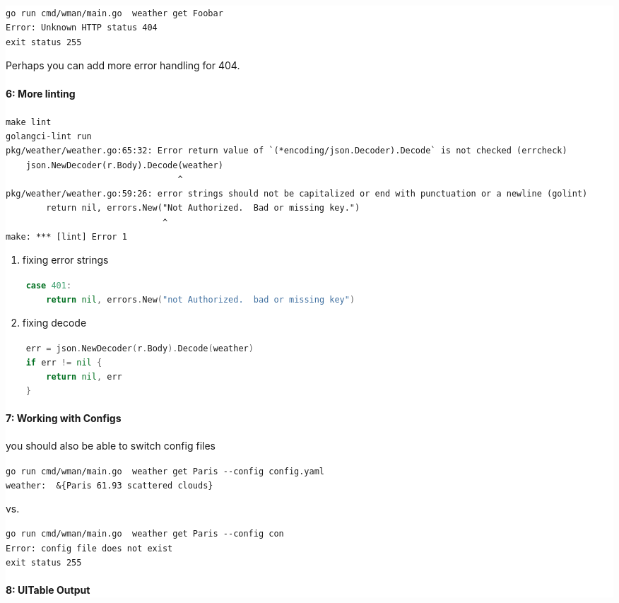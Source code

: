 ```shell
go run cmd/wman/main.go  weather get Foobar
Error: Unknown HTTP status 404
exit status 255
```

Perhaps you can add more error handling for 404.

#### 6: More linting

```shell
make lint
golangci-lint run
pkg/weather/weather.go:65:32: Error return value of `(*encoding/json.Decoder).Decode` is not checked (errcheck)
	json.NewDecoder(r.Body).Decode(weather)
	                              ^
pkg/weather/weather.go:59:26: error strings should not be capitalized or end with punctuation or a newline (golint)
		return nil, errors.New("Not Authorized.  Bad or missing key.")
		                       ^
make: *** [lint] Error 1 
```

1. fixing error strings

```go
	case 401:
		return nil, errors.New("not Authorized.  bad or missing key")
```

2. fixing decode

```go
	err = json.NewDecoder(r.Body).Decode(weather)
	if err != nil {
		return nil, err
	}
```

#### 7: Working with Configs

you should also be able to switch config files

```shell
go run cmd/wman/main.go  weather get Paris --config config.yaml
weather:  &{Paris 61.93 scattered clouds}
```

vs. 

```shell
go run cmd/wman/main.go  weather get Paris --config con
Error: config file does not exist
exit status 255
```

#### 8: UITable Output
